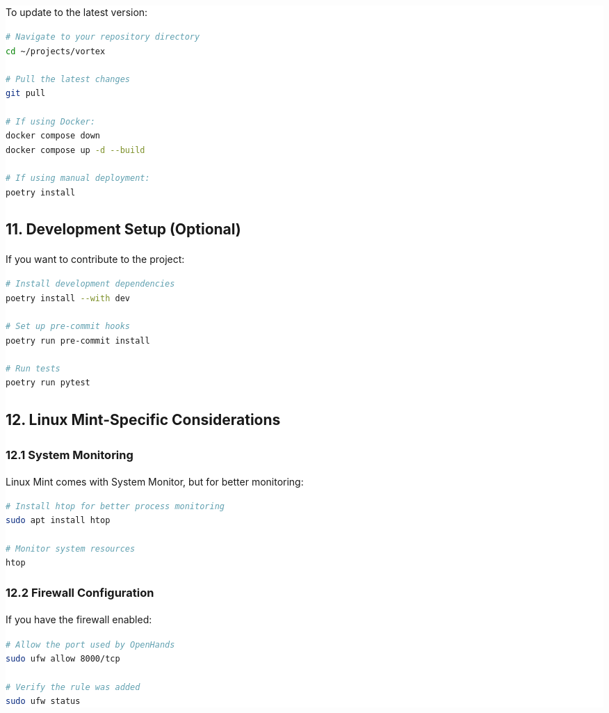 To update to the latest version:

```bash
# Navigate to your repository directory
cd ~/projects/vortex

# Pull the latest changes
git pull

# If using Docker:
docker compose down
docker compose up -d --build

# If using manual deployment:
poetry install
```

## 11. Development Setup (Optional)

If you want to contribute to the project:

```bash
# Install development dependencies
poetry install --with dev

# Set up pre-commit hooks
poetry run pre-commit install

# Run tests
poetry run pytest
```

## 12. Linux Mint-Specific Considerations

### 12.1 System Monitoring

Linux Mint comes with System Monitor, but for better monitoring:

```bash
# Install htop for better process monitoring
sudo apt install htop

# Monitor system resources
htop
```

### 12.2 Firewall Configuration

If you have the firewall enabled:

```bash
# Allow the port used by OpenHands
sudo ufw allow 8000/tcp

# Verify the rule was added
sudo ufw status
```
